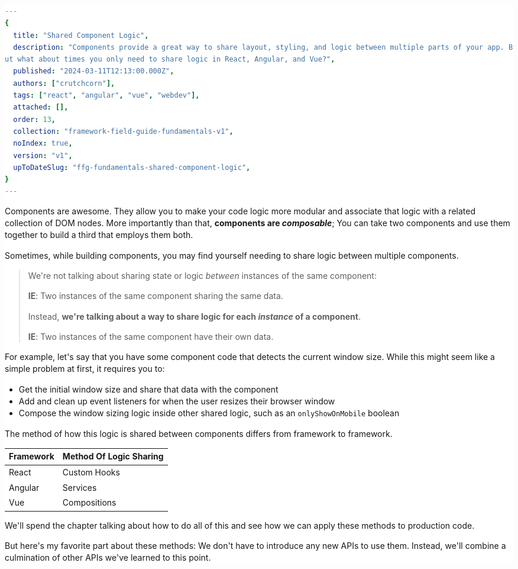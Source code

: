 ```yaml
---
{
  title: "Shared Component Logic",
  description: "Components provide a great way to share layout, styling, and logic between multiple parts of your app. But what about times you only need to share logic in React, Angular, and Vue?",
  published: "2024-03-11T12:13:00.000Z",
  authors: ["crutchcorn"],
  tags: ["react", "angular", "vue", "webdev"],
  attached: [],
  order: 13,
  collection: "framework-field-guide-fundamentals-v1",
  noIndex: true,
  version: "v1",
  upToDateSlug: "ffg-fundamentals-shared-component-logic",
}
---
```


Components are awesome. They allow you to make your code logic more modular and associate that logic with a related collection of DOM nodes. More importantly than that, **components are _composable_**; You can take two components and use them together to build a third that employs them both.

Sometimes, while building components, you may find yourself needing to share logic between multiple components.

> We're not talking about sharing state or logic _between_ instances of the same component:
>
> **IE**: Two instances of the same component sharing the same data.
>
> Instead, **we're talking about a way to share logic for each _instance_ of a component**.
>
> **IE**: Two instances of the same component have their own data.

For example, let's say that you have some component code that detects the current window size. While this might seem like a simple problem at first, it requires you to:

- Get the initial window size and share that data with the component
- Add and clean up event listeners for when the user resizes their browser window
- Compose the window sizing logic inside other shared logic, such as an `onlyShowOnMobile` boolean

The method of how this logic is shared between components differs from framework to framework.

| Framework | Method Of Logic Sharing |
| --------- | ----------------------- |
| React     | Custom Hooks            |
| Angular   | Services                |
| Vue       | Compositions            |

We'll spend the chapter talking about how to do all of this and see how we can apply these methods to production code.

But here's my favorite part about these methods: We don't have to introduce any new APIs to use them. Instead, we'll combine a culmination of other APIs we've learned to this point.
